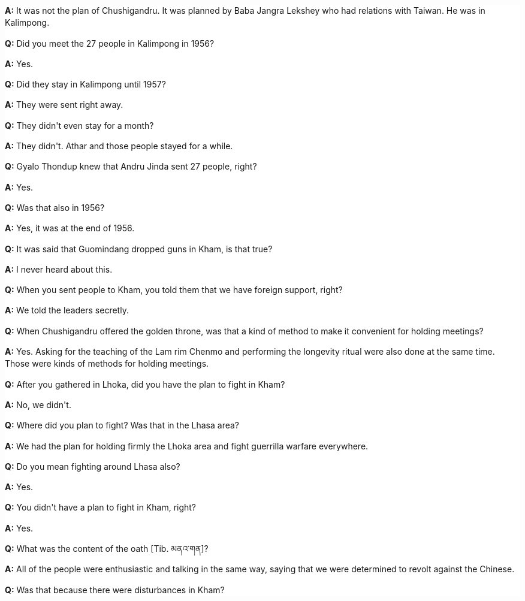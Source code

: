 **A:**  It was not the plan of Chushigandru. It was planned by Baba Jangra Lekshey who had relations with Taiwan. He was in Kalimpong.   

**Q:**  Did you meet the 27 people in Kalimpong in 1956?   

**A:**  Yes.   

**Q:**  Did they stay in Kalimpong until 1957?   

**A:**  They were sent right away.   

**Q:**  They didn't even stay for a month?   

**A:**  They didn't. Athar and those people stayed for a while.   

**Q:**  Gyalo Thondup knew that Andru Jinda sent 27 people, right?   

**A:**  Yes.   

**Q:**  Was that also in 1956?   

**A:**  Yes, it was at the end of 1956.   

**Q:**  It was said that Guomindang dropped guns in Kham, is that true?   

**A:**  I never heard about this.   

**Q:**  When you sent people to Kham, you told them that we have foreign support, right?   

**A:**  We told the leaders secretly.   

**Q:**  When <span class="tooltip" data-text="[tib. ཆུ་བཞི་སྒང་དྲུག] The anti-Chinese Khamba insurgency force in Tibet that began in 1957 in Lhasa and launched an uprising against the Chinese the following year. The name means, &quot;four rivers and six mountain ranges,&quot; and refers to Eastern Tibet.">Chushigandru</span> offered the golden throne, was that a kind of method to make it convenient for holding meetings?   

**A:**  Yes. Asking for the teaching of the Lam rim Chenmo and performing the longevity ritual were also done at the same time. Those were kinds of methods for holding meetings.   

**Q:**  After you gathered in Lhoka, did you have the plan to fight in Kham?   

**A:**  No, we didn't.   

**Q:**  Where did you plan to fight? Was that in the Lhasa area?   

**A:**  We had the plan for holding firmly the Lhoka area and fight guerrilla warfare everywhere.   

**Q:**  Do you mean fighting around Lhasa also?   

**A:**  Yes.   

**Q:**  You didn't have a plan to fight in Kham, right?   

**A:**  Yes.   

**Q:**  What was the content of the oath [Tib. མནའ་གན]?   

**A:**  All of the people were enthusiastic and talking in the same way, saying that we were determined to revolt against the Chinese.   

**Q:**  Was that because there were disturbances in Kham?   
